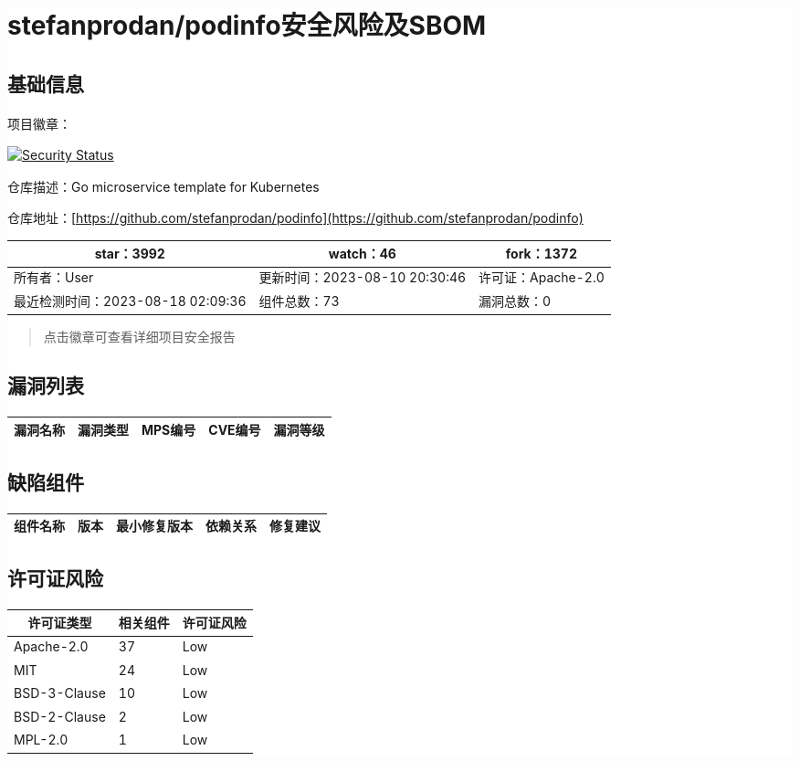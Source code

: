 # stefanprodan/podinfo安全风险及SBOM

## 基础信息

项目徽章：

[![Security Status](https://www.murphysec.com/platform3/v31/badge/1692237233481732096.svg)](https://www.murphysec.com/console/report/1692237233318154240/1692237233481732096)

仓库描述：Go microservice template for Kubernetes

仓库地址：[https://github.com/stefanprodan/podinfo](https://github.com/stefanprodan/podinfo)

| star：3992 | watch：46 | fork：1372 |
| ----------- | -------------- | ------------ |
| 所有者：User | 更新时间：2023-08-10 20:30:46 | 许可证：Apache-2.0 |
| 最近检测时间：2023-08-18 02:09:36 | 组件总数：73 | 漏洞总数：0 |

> 点击徽章可查看详细项目安全报告



## 漏洞列表

| 漏洞名称 | 漏洞类型 | MPS编号 | CVE编号 | 漏洞等级 |
| ------- | ------ | ------- | ------ | ----- |





## 缺陷组件

| 组件名称 | 版本 | 最小修复版本 | 依赖关系 | 修复建议 |
| -------- | ---- | ------------ | -------- | -------- |





## 许可证风险

| 许可证类型 | 相关组件 | 许可证风险 |
| ---------- | -------- | ---------- |
|Apache-2.0|37|Low|
|MIT|24|Low|
|BSD-3-Clause|10|Low|
|BSD-2-Clause|2|Low|
|MPL-2.0|1|Low|


